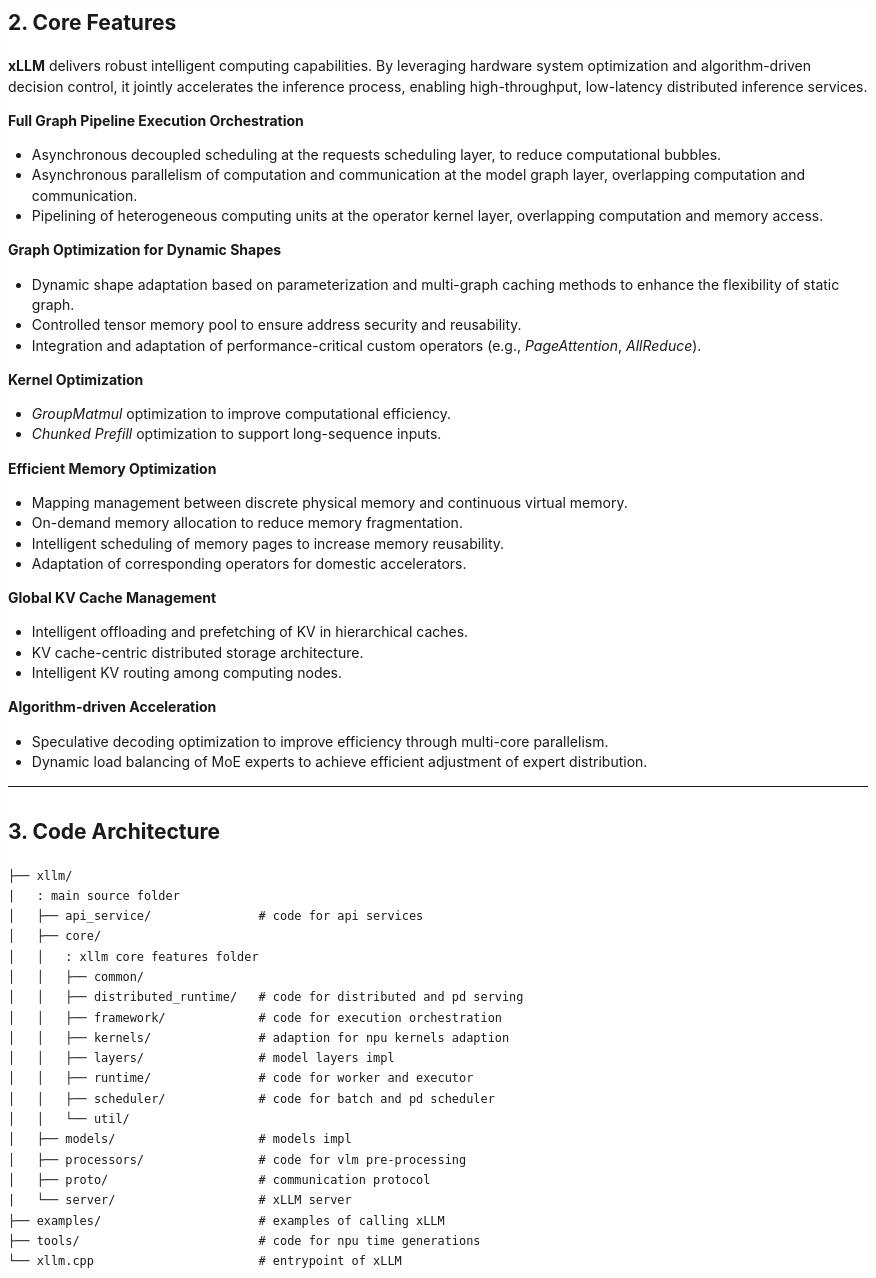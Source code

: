
## 2. Core Features

**xLLM** delivers robust intelligent computing capabilities. By leveraging hardware system optimization and algorithm-driven decision control, it jointly accelerates the inference process, enabling high-throughput, low-latency distributed inference services.

**Full Graph Pipeline Execution Orchestration**
- Asynchronous decoupled scheduling at the requests scheduling layer, to reduce computational bubbles.
- Asynchronous parallelism of computation and communication at the model graph layer, overlapping computation and communication.
- Pipelining of heterogeneous computing units at the operator kernel layer, overlapping computation and memory access.

**Graph Optimization for Dynamic Shapes**
- Dynamic shape adaptation based on parameterization and multi-graph caching methods to enhance the flexibility of static graph.
- Controlled tensor memory pool to ensure address security and reusability.
- Integration and adaptation of performance-critical custom operators (e.g., *PageAttention*, *AllReduce*).

**Kernel Optimization**
- *GroupMatmul* optimization to improve computational efficiency.
- *Chunked Prefill* optimization to support long-sequence inputs.

**Efficient Memory Optimization**
- Mapping management between discrete physical memory and continuous virtual memory.
- On-demand memory allocation to reduce memory fragmentation.
- Intelligent scheduling of memory pages to increase memory reusability.
- Adaptation of corresponding operators for domestic accelerators.

**Global KV Cache Management**
- Intelligent offloading and prefetching of KV in hierarchical caches.
- KV cache-centric distributed storage architecture.
- Intelligent KV routing among computing nodes.

**Algorithm-driven Acceleration**
- Speculative decoding optimization to improve efficiency through multi-core parallelism.
- Dynamic load balancing of MoE experts to achieve efficient adjustment of expert distribution.

---

## 3. Code Architecture
```
├── xllm/
|   : main source folder
│   ├── api_service/               # code for api services
│   ├── core/  
│   │   : xllm core features folder
│   │   ├── common/                
│   │   ├── distributed_runtime/   # code for distributed and pd serving
│   │   ├── framework/             # code for execution orchestration
│   │   ├── kernels/               # adaption for npu kernels adaption
│   │   ├── layers/                # model layers impl
│   │   ├── runtime/               # code for worker and executor
│   │   ├── scheduler/             # code for batch and pd scheduler
│   │   └── util/
│   ├── models/                    # models impl
│   ├── processors/                # code for vlm pre-processing
│   ├── proto/                     # communication protocol
|   └── server/                    # xLLM server
├── examples/                      # examples of calling xLLM
├── tools/                         # code for npu time generations
└── xllm.cpp                       # entrypoint of xLLM
```